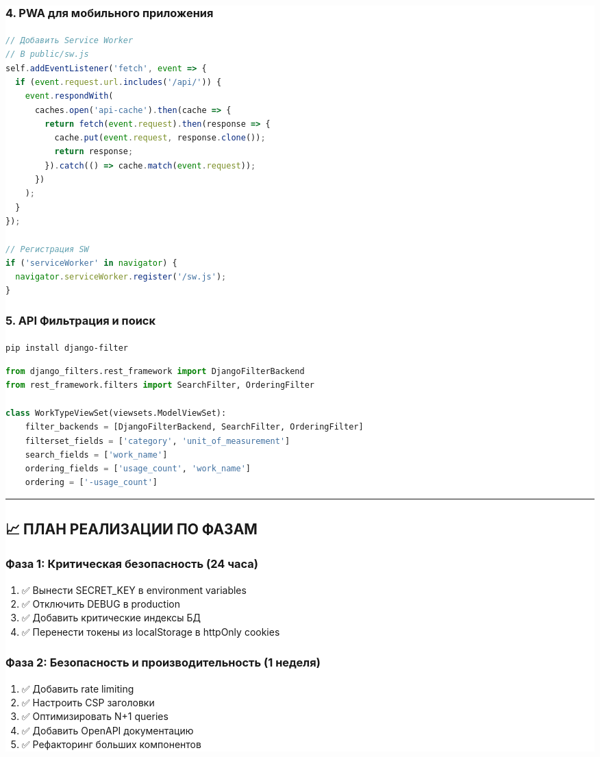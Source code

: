 ### 4. PWA для мобильного приложения
```javascript
// Добавить Service Worker
// В public/sw.js
self.addEventListener('fetch', event => {
  if (event.request.url.includes('/api/')) {
    event.respondWith(
      caches.open('api-cache').then(cache => {
        return fetch(event.request).then(response => {
          cache.put(event.request, response.clone());
          return response;
        }).catch(() => cache.match(event.request));
      })
    );
  }
});

// Регистрация SW
if ('serviceWorker' in navigator) {
  navigator.serviceWorker.register('/sw.js');
}
```

### 5. API Фильтрация и поиск
```bash
pip install django-filter
```

```python
from django_filters.rest_framework import DjangoFilterBackend
from rest_framework.filters import SearchFilter, OrderingFilter

class WorkTypeViewSet(viewsets.ModelViewSet):
    filter_backends = [DjangoFilterBackend, SearchFilter, OrderingFilter]
    filterset_fields = ['category', 'unit_of_measurement']
    search_fields = ['work_name']
    ordering_fields = ['usage_count', 'work_name']
    ordering = ['-usage_count']
```

---

## 📈 ПЛАН РЕАЛИЗАЦИИ ПО ФАЗАМ

### Фаза 1: Критическая безопасность (24 часа)
1. ✅ Вынести SECRET_KEY в environment variables
2. ✅ Отключить DEBUG в production  
3. ✅ Добавить критические индексы БД
4. ✅ Перенести токены из localStorage в httpOnly cookies

### Фаза 2: Безопасность и производительность (1 неделя)  
1. ✅ Добавить rate limiting
2. ✅ Настроить CSP заголовки
3. ✅ Оптимизировать N+1 queries
4. ✅ Добавить OpenAPI документацию
5. ✅ Рефакторинг больших компонентов

